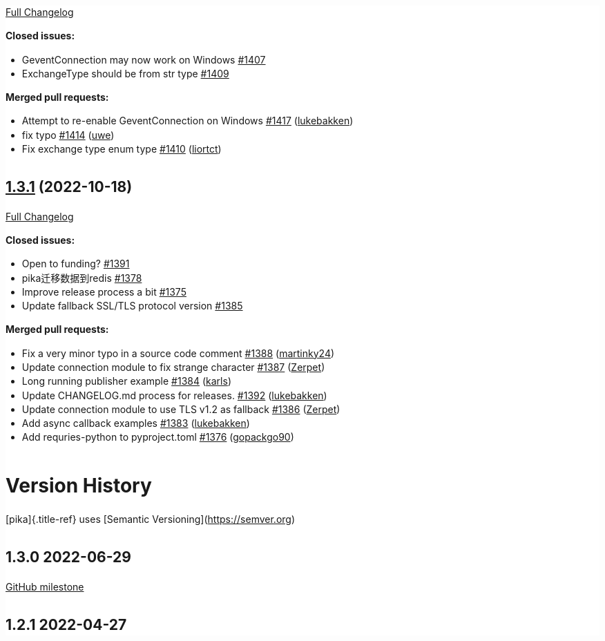 [Full Changelog](https://github.com/pika/pika/compare/1.3.1...1.3.2)

**Closed issues:**

- GeventConnection may now work on Windows [\#1407](https://github.com/pika/pika/issues/1407)
- ExchangeType should be from str type [\#1409](https://github.com/pika/pika/issues/1409)

**Merged pull requests:**

- Attempt to re-enable GeventConnection on Windows [\#1417](https://github.com/pika/pika/pull/1417) ([lukebakken](https://github.com/lukebakken))
- fix typo [\#1414](https://github.com/pika/pika/pull/1414) ([uwe](https://github.com/uwe))
- Fix exchange type enum type [\#1410](https://github.com/pika/pika/pull/1410) ([liortct](https://github.com/liortct))

## [1.3.1](https://github.com/pika/pika/tree/1.3.1) (2022-10-18)

[Full Changelog](https://github.com/pika/pika/compare/1.3.0...1.3.1)

**Closed issues:**

- Open to funding? [\#1391](https://github.com/pika/pika/issues/1391)
- pika迁移数据到redis [\#1378](https://github.com/pika/pika/issues/1378)
- Improve release process a bit [\#1375](https://github.com/pika/pika/issues/1375)
- Update fallback SSL/TLS protocol version [\#1385](https://github.com/pika/pika/issues/1385)

**Merged pull requests:**

- Fix a very minor typo in a source code comment [\#1388](https://github.com/pika/pika/pull/1388) ([martinky24](https://github.com/martinky24))
- Update connection module to fix strange character [\#1387](https://github.com/pika/pika/pull/1387) ([Zerpet](https://github.com/Zerpet))
- Long running publisher example [\#1384](https://github.com/pika/pika/pull/1384) ([karls](https://github.com/karls))
- Update CHANGELOG.md process for releases. [\#1392](https://github.com/pika/pika/pull/1392) ([lukebakken](https://github.com/lukebakken))
- Update connection module to use TLS v1.2 as fallback [\#1386](https://github.com/pika/pika/pull/1386) ([Zerpet](https://github.com/Zerpet))
- Add async callback examples [\#1383](https://github.com/pika/pika/pull/1383) ([lukebakken](https://github.com/lukebakken))
- Add requries-python to pyproject.toml [\#1376](https://github.com/pika/pika/pull/1376) ([gopackgo90](https://github.com/gopackgo90))

# Version History

[pika]{.title-ref} uses \[Semantic Versioning\](<https://semver.org>)

## 1.3.0 2022-06-29

[GitHub milestone](https://github.com/pika/pika/milestone/19?closed=1)

## 1.2.1 2022-04-27
